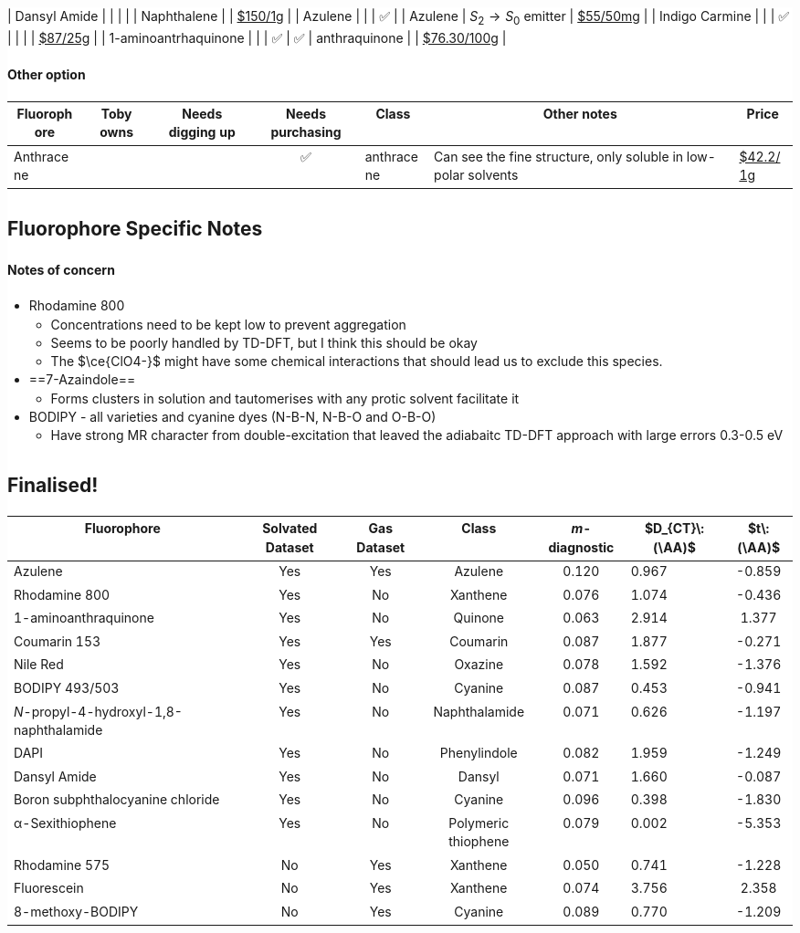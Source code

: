 | Dansyl Amide                        |                    |                    |                    |                               | Naphthalene   |                                    | [\$150/1g](https://www.sigmaaldrich.com/AU/en/product/aldrich/218898) |
| Azulene                             |                    |                    | :white_check_mark: |                               | Azulene       | $S_2\to S_0$ emitter               | [$55/50mg](https://www.sigmaaldrich.com/AU/en/substance/azulene12817275514) |
| Indigo Carmine                      |                    |                    | :white_check_mark: |                               |               |                                    | [\$87/25g](https://www.sigmaaldrich.com/AU/en/product/sial/131164) |
| 1-aminoantrhaquinone                |                    |                    | :white_check_mark: | :white_check_mark:            | anthraquinone |                                    | [\$76.30/100g](https://www.sigmaaldrich.com/AU/en/product/sial/a39009) |

#### Other option

| Fluorophore | Toby owns | Needs digging up |  Needs purchasing  | Class      | Other notes                                                  | Price                                                        |
| ----------- | :-------: | :--------------: | :----------------: | ---------- | ------------------------------------------------------------ | ------------------------------------------------------------ |
| Anthracene  |           |                  | :white_check_mark: | anthracene | Can see the fine structure, only soluble in low-polar solvents | [\$42.2/1g](https://www.sigmaaldrich.com/AU/en/product/aldrich/141062) |

## Fluorophore Specific Notes

#### Notes of concern

* Rhodamine 800
  * Concentrations need to be kept low to prevent aggregation
  * Seems to be poorly handled by TD-DFT, but I think this should be okay
  * The $\ce{ClO4-}$ might have some chemical interactions that should lead us to exclude this species.
* ==7-Azaindole==
  * Forms clusters in solution and tautomerises with any protic solvent facilitate it
* BODIPY - all varieties and cyanine dyes (N-B-N, N-B-O and O-B-O)
  * Have strong MR character from double-excitation that leaved the adiabaitc TD-DFT approach with large errors 0.3-0.5 eV

## Finalised!

| Fluorophore                             | Solvated Dataset | Gas Dataset |        Class        | $m$-diagnostic | $D_{CT}\:(\AA)$ | $t\:(\AA)$ |
| --------------------------------------- | :--------------: | :---------: | :-----------------: | :------------: | --------------- | :--------: |
| Azulene                                 |       Yes        |     Yes     |       Azulene       |     0.120      | 0.967           |   -0.859   |
| Rhodamine 800                           |       Yes        |     No      |      Xanthene       |     0.076      | 1.074           |   -0.436   |
| 1-aminoanthraquinone                    |       Yes        |     No      |       Quinone       |     0.063      | 2.914           |   1.377    |
| Coumarin 153                            |       Yes        |     Yes     |      Coumarin       |     0.087      | 1.877           |   -0.271   |
| Nile Red                                |       Yes        |     No      |       Oxazine       |     0.078      | 1.592           |   -1.376   |
| BODIPY 493/503                          |       Yes        |     No      |       Cyanine       |     0.087      | 0.453           |   -0.941   |
| *N*-propyl-4-hydroxyl-1,8-naphthalamide |       Yes        |     No      |    Naphthalamide    |     0.071      | 0.626           |   -1.197   |
| DAPI                                    |       Yes        |     No      |    Phenylindole     |     0.082      | 1.959           |   -1.249   |
| Dansyl Amide                            |       Yes        |     No      |       Dansyl        |     0.071      | 1.660           |   -0.087   |
| Boron subphthalocyanine chloride        |       Yes        |     No      |       Cyanine       |     0.096      | 0.398           |   -1.830   |
| α-Sexithiophene                         |       Yes        |     No      | Polymeric thiophene |     0.079      | 0.002           |   -5.353   |
| Rhodamine 575                           |        No        |     Yes     |      Xanthene       |     0.050      | 0.741           |   -1.228   |
| Fluorescein                             |        No        |     Yes     |      Xanthene       |     0.074      | 3.756           |   2.358    |
| 8-methoxy-BODIPY                        |        No        |     Yes     |       Cyanine       |     0.089      | 0.770           |   -1.209   |
